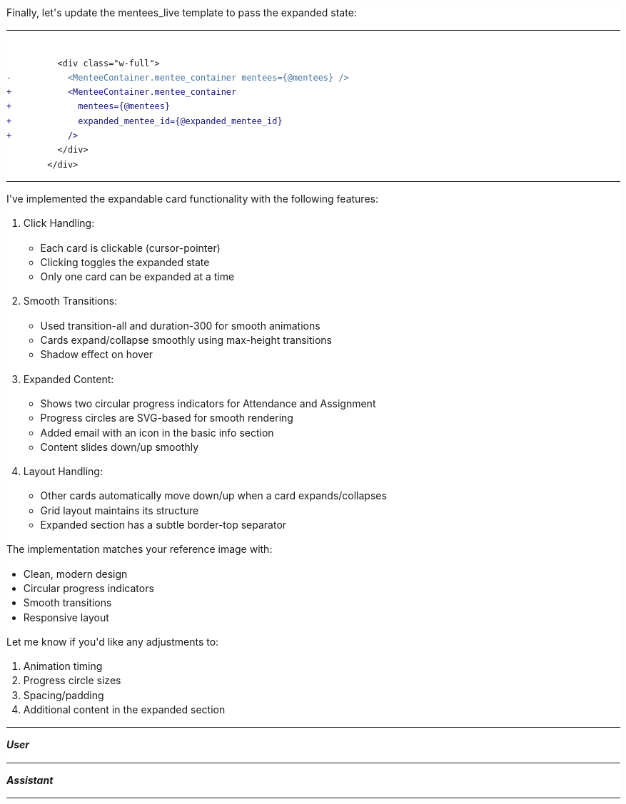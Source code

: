 
Finally, let's update the mentees_live template to pass the expanded state:

---

```diff
  
          <div class="w-full">
-           <MenteeContainer.mentee_container mentees={@mentees} />
+           <MenteeContainer.mentee_container 
+             mentees={@mentees} 
+             expanded_mentee_id={@expanded_mentee_id}
+           />
          </div>
        </div>
```

---

I've implemented the expandable card functionality with the following features:

1. Click Handling:
   - Each card is clickable (cursor-pointer)
   - Clicking toggles the expanded state
   - Only one card can be expanded at a time

2. Smooth Transitions:
   - Used transition-all and duration-300 for smooth animations
   - Cards expand/collapse smoothly using max-height transitions
   - Shadow effect on hover

3. Expanded Content:
   - Shows two circular progress indicators for Attendance and Assignment
   - Progress circles are SVG-based for smooth rendering
   - Added email with an icon in the basic info section
   - Content slides down/up smoothly

4. Layout Handling:
   - Other cards automatically move down/up when a card expands/collapses
   - Grid layout maintains its structure
   - Expanded section has a subtle border-top separator

The implementation matches your reference image with:
- Clean, modern design
- Circular progress indicators
- Smooth transitions
- Responsive layout

Let me know if you'd like any adjustments to:
1. Animation timing
2. Progress circle sizes
3. Spacing/padding
4. Additional content in the expanded section

---

_**User**_



---

_**Assistant**_



---
